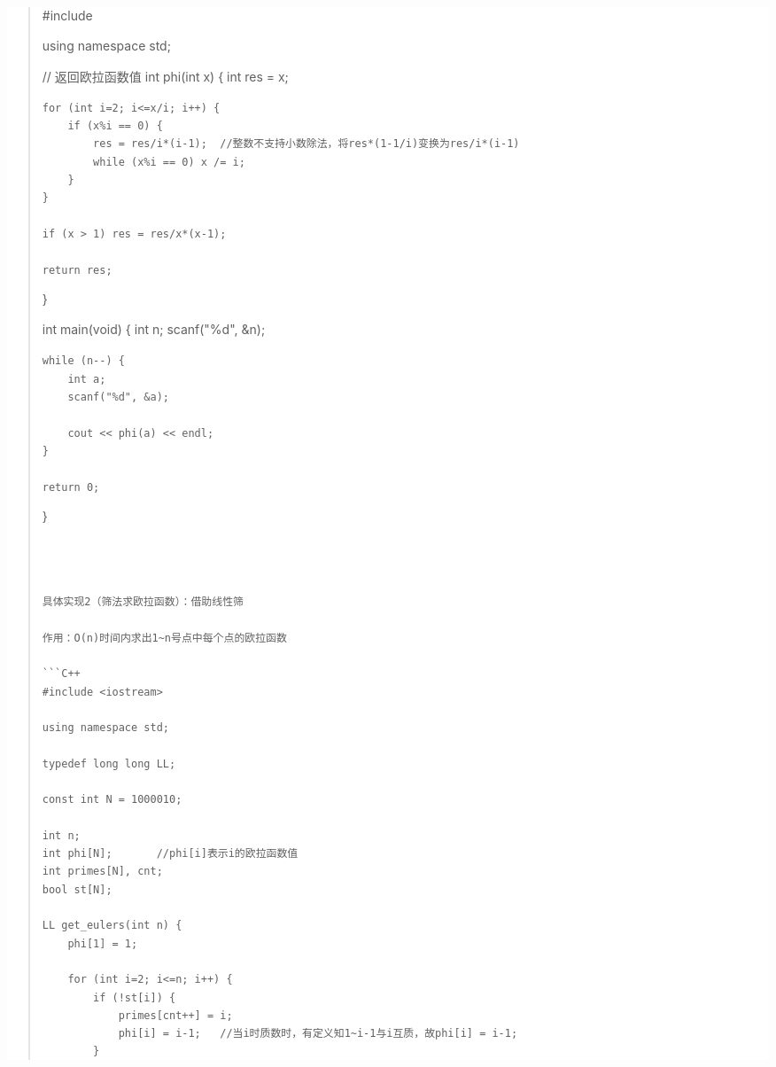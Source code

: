 > #include <iostream>
> 
> using namespace std;
> 
> // 返回欧拉函数值
> int phi(int x) {
>     int res = x;
> 
>     for (int i=2; i<=x/i; i++) {
>         if (x%i == 0) {
>             res = res/i*(i-1);  //整数不支持小数除法，将res*(1-1/i)变换为res/i*(i-1)
>             while (x%i == 0) x /= i;
>         }
>     }
> 
>     if (x > 1) res = res/x*(x-1);
> 
>     return res;
> }
> 
> int main(void) {
>     int n;
>     scanf("%d", &n);
> 
>     while (n--) {
>         int a;
>         scanf("%d", &a);
> 
>         cout << phi(a) << endl;
>     }
> 
>     return 0;
> }
> ```
>
> 
>
> 具体实现2（筛法求欧拉函数）：借助线性筛
>
> 作用：O(n)时间内求出1~n号点中每个点的欧拉函数
>
> ```C++
> #include <iostream>
> 
> using namespace std;
> 
> typedef long long LL;
> 
> const int N = 1000010;
> 
> int n;
> int phi[N];		//phi[i]表示i的欧拉函数值
> int primes[N], cnt;
> bool st[N];
> 
> LL get_eulers(int n) { 
>     phi[1] = 1;
> 
>     for (int i=2; i<=n; i++) {
>         if (!st[i]) {
>             primes[cnt++] = i;
>             phi[i] = i-1;   //当i时质数时，有定义知1~i-1与i互质，故phi[i] = i-1;
>         }
> 